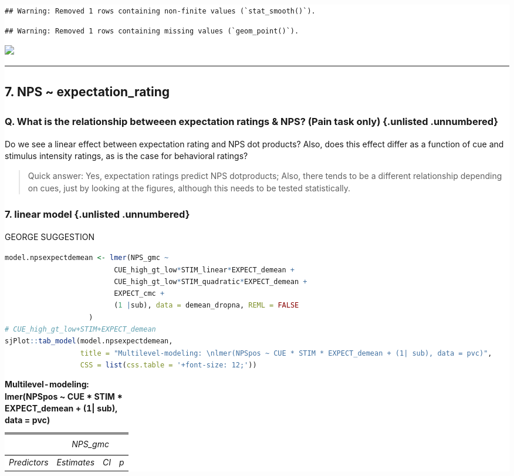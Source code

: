 
```
## Warning: Removed 1 rows containing non-finite values (`stat_smooth()`).
```

```
## Warning: Removed 1 rows containing missing values (`geom_point()`).
```

<img src="41_iv-task-stim_dv-nps_singletrialttl2_files/figure-html/unnamed-chunk-39-1.png" width="672" />

------------------------------------------------------------------------

## 7. NPS \~ expectation_rating

### Q. What is the relationship betweeen expectation ratings & NPS? (Pain task only) {.unlisted .unnumbered}

Do we see a linear effect between expectation rating and NPS dot products? Also, does this effect differ as a function of cue and stimulus intensity ratings, as is the case for behavioral ratings?

> Quick answer: Yes, expectation ratings predict NPS dotproducts; Also, there tends to be a different relationship depending on cues, just by looking at the figures, although this needs to be tested statistically.

### 7. linear model {.unlisted .unnumbered}



GEORGE SUGGESTION


```r
model.npsexpectdemean <- lmer(NPS_gmc ~ 
                          CUE_high_gt_low*STIM_linear*EXPECT_demean +
                          CUE_high_gt_low*STIM_quadratic*EXPECT_demean +
                          EXPECT_cmc +
                          (1 |sub), data = demean_dropna, REML = FALSE
                    ) 
# CUE_high_gt_low+STIM+EXPECT_demean
sjPlot::tab_model(model.npsexpectdemean,
                  title = "Multilevel-modeling: \nlmer(NPSpos ~ CUE * STIM * EXPECT_demean + (1| sub), data = pvc)",
                  CSS = list(css.table = '+font-size: 12;'))
```

<table style="border-collapse:collapse; border:none;font-size: 12;">
<caption style="font-weight: bold; text-align:left;">Multilevel-modeling: 
lmer(NPSpos ~ CUE * STIM * EXPECT_demean + (1| sub), data = pvc)</caption>
<tr>
<th style="border-top: double; text-align:center; font-style:italic; font-weight:normal; padding:0.2cm; border-bottom:1px solid black; text-align:left; ">&nbsp;</th>
<th colspan="3" style="border-top: double; text-align:center; font-style:italic; font-weight:normal; padding:0.2cm; border-bottom:1px solid black;">NPS_gmc</th>
</tr>
<tr>
<td style=" text-align:center; border-bottom:1px solid; font-style:italic; font-weight:normal; border-bottom:1px solid black; text-align:left; ">Predictors</td>
<td style=" text-align:center; border-bottom:1px solid; font-style:italic; font-weight:normal; border-bottom:1px solid black; ">Estimates</td>
<td style=" text-align:center; border-bottom:1px solid; font-style:italic; font-weight:normal; border-bottom:1px solid black; ">CI</td>
<td style=" text-align:center; border-bottom:1px solid; font-style:italic; font-weight:normal; border-bottom:1px solid black; ">p</td>
</tr>
<tr>

